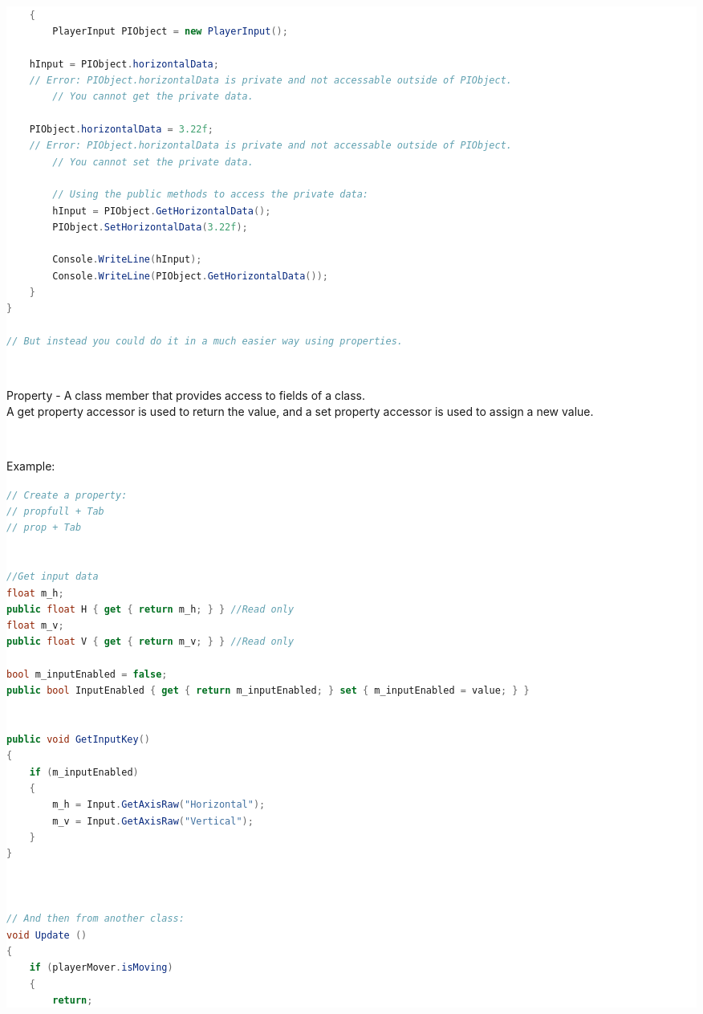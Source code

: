 ```c#
    {
        PlayerInput PIObject = new PlayerInput();
	
	hInput = PIObject.horizontalData;
	// Error: PIObject.horizontalData is private and not accessable outside of PIObject.
        // You cannot get the private data.
	
	PIObject.horizontalData = 3.22f;
	// Error: PIObject.horizontalData is private and not accessable outside of PIObject.
        // You cannot set the private data.

        // Using the public methods to access the private data:
        hInput = PIObject.GetHorizontalData();
        PIObject.SetHorizontalData(3.22f);
	
        Console.WriteLine(hInput);
        Console.WriteLine(PIObject.GetHorizontalData());
    }
}

// But instead you could do it in a much easier way using properties.
```

<br>

Property - A class member that provides access to fields of a class.  
A get property accessor is used to return the value, and a set property accessor is used to assign a new value.

<br>

Example:
```c#
// Create a property:
// propfull + Tab
// prop + Tab


//Get input data
float m_h;
public float H { get { return m_h; } } //Read only
float m_v;
public float V { get { return m_v; } } //Read only 

bool m_inputEnabled = false;
public bool InputEnabled { get { return m_inputEnabled; } set { m_inputEnabled = value; } }


public void GetInputKey()
{
    if (m_inputEnabled)
    {
        m_h = Input.GetAxisRaw("Horizontal");
        m_v = Input.GetAxisRaw("Vertical");
    }
}



// And then from another class:
void Update ()
{
    if (playerMover.isMoving)
    {
        return;
```